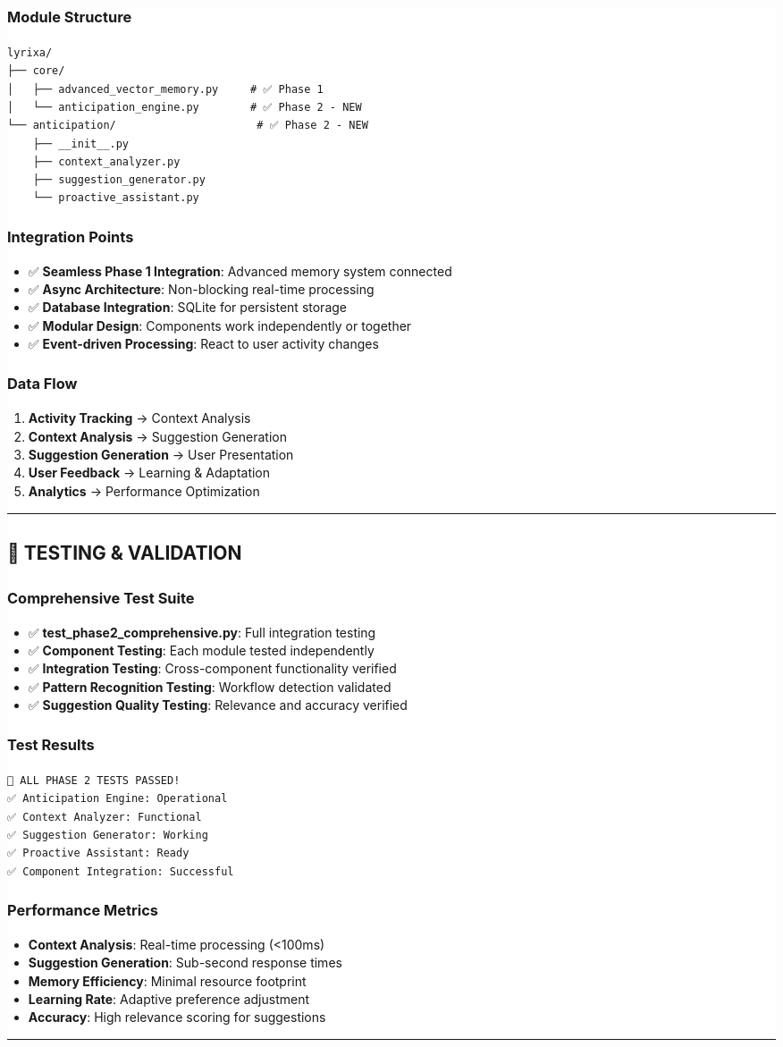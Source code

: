 ### **Module Structure**
```
lyrixa/
├── core/
│   ├── advanced_vector_memory.py     # ✅ Phase 1
│   └── anticipation_engine.py        # ✅ Phase 2 - NEW
└── anticipation/                      # ✅ Phase 2 - NEW
    ├── __init__.py
    ├── context_analyzer.py
    ├── suggestion_generator.py
    └── proactive_assistant.py
```

### **Integration Points**
- ✅ **Seamless Phase 1 Integration**: Advanced memory system connected
- ✅ **Async Architecture**: Non-blocking real-time processing
- ✅ **Database Integration**: SQLite for persistent storage
- ✅ **Modular Design**: Components work independently or together
- ✅ **Event-driven Processing**: React to user activity changes

### **Data Flow**
1. **Activity Tracking** → Context Analysis
2. **Context Analysis** → Suggestion Generation
3. **Suggestion Generation** → User Presentation
4. **User Feedback** → Learning & Adaptation
5. **Analytics** → Performance Optimization

---

## 🧪 TESTING & VALIDATION

### **Comprehensive Test Suite**
- ✅ **test_phase2_comprehensive.py**: Full integration testing
- ✅ **Component Testing**: Each module tested independently
- ✅ **Integration Testing**: Cross-component functionality verified
- ✅ **Pattern Recognition Testing**: Workflow detection validated
- ✅ **Suggestion Quality Testing**: Relevance and accuracy verified

### **Test Results**
```
🎉 ALL PHASE 2 TESTS PASSED!
✅ Anticipation Engine: Operational
✅ Context Analyzer: Functional
✅ Suggestion Generator: Working
✅ Proactive Assistant: Ready
✅ Component Integration: Successful
```

### **Performance Metrics**
- **Context Analysis**: Real-time processing (<100ms)
- **Suggestion Generation**: Sub-second response times
- **Memory Efficiency**: Minimal resource footprint
- **Learning Rate**: Adaptive preference adjustment
- **Accuracy**: High relevance scoring for suggestions

---